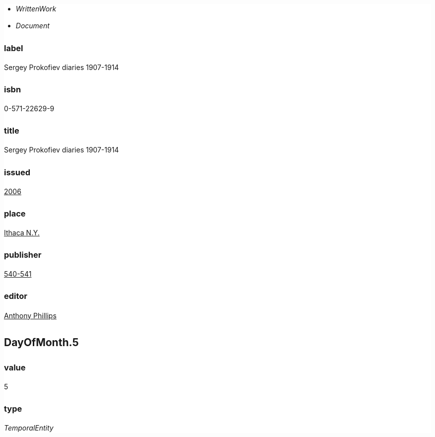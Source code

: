  - *WrittenWork*

 - *Document*

### label


Sergey Prokofiev diaries 1907-1914

### isbn


0-571-22629-9

### title


Sergey Prokofiev diaries 1907-1914

### issued


[2006](#2006)

### place


[Ithaca N.Y.](#Ithaca-N.Y.)

### publisher


[540-541](#540-541)

### editor


[Anthony Phillips](#Anthony-Phillips)

## DayOfMonth.5

### value


5

### type


*TemporalEntity*